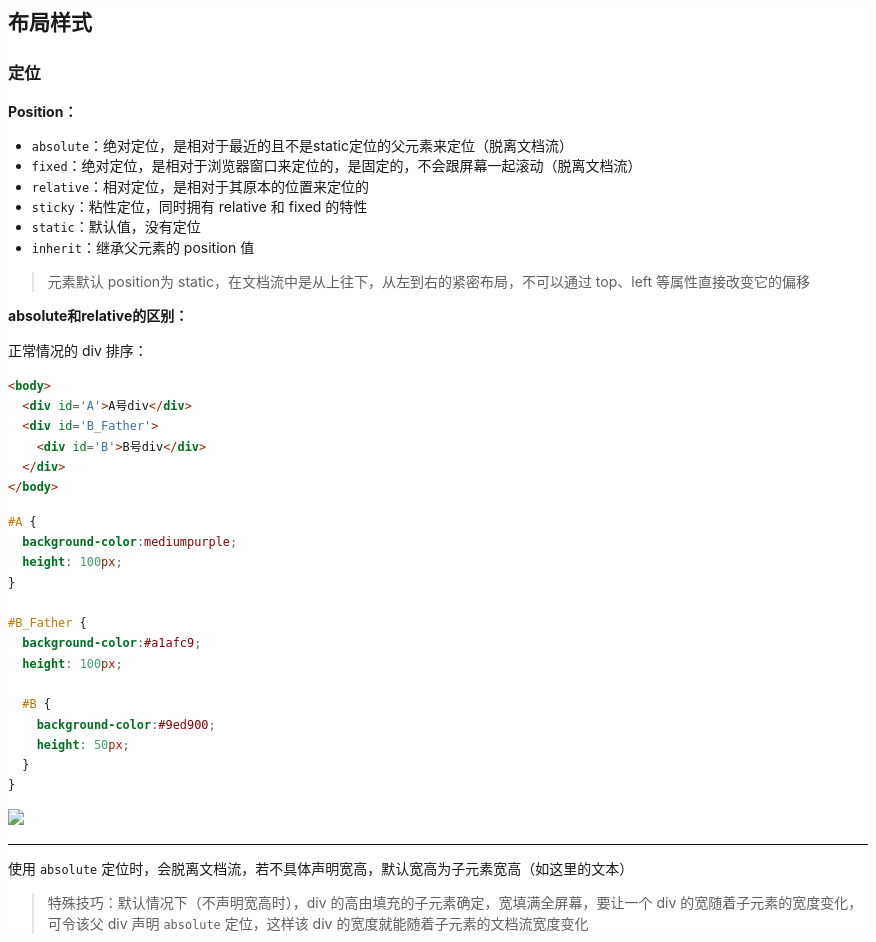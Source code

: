 ## 布局样式

### 定位

**Position：**

-  `absolute`：绝对定位，是相对于最近的且不是static定位的父元素来定位（脱离文档流）
-  `fixed`：绝对定位，是相对于浏览器窗口来定位的，是固定的，不会跟屏幕一起滚动（脱离文档流）
-  `relative`：相对定位，是相对于其原本的位置来定位的
-  `sticky`：粘性定位，同时拥有 relative 和 fixed 的特性
-  `static`：默认值，没有定位
-  `inherit`：继承父元素的 position 值

> 元素默认 position为 static，在文档流中是从上往下，从左到右的紧密布局，不可以通过 top、left 等属性直接改变它的偏移

**absolute和relative的区别：**

正常情况的 div 排序：

```html
<body>
  <div id='A'>A号div</div>
  <div id='B_Father'>
    <div id='B'>B号div</div>
  </div>    
</body>
```

```css
#A {
  background-color:mediumpurple;
  height: 100px;
}

#B_Father {
  background-color:#a1afc9;
  height: 100px;
  
  #B {
    background-color:#9ed900;
    height: 50px;
  }
}
```



![](https://img-blog.csdnimg.cn/2020050611284817.png)

-------

使用 `absolute` 定位时，会脱离文档流，若不具体声明宽高，默认宽高为子元素宽高（如这里的文本）

> 特殊技巧：默认情况下（不声明宽高时），div 的高由填充的子元素确定，宽填满全屏幕，要让一个 div 的宽随着子元素的宽度变化，可令该父 div 声明 `absolute` 定位，这样该 div 的宽度就能随着子元素的文档流宽度变化
